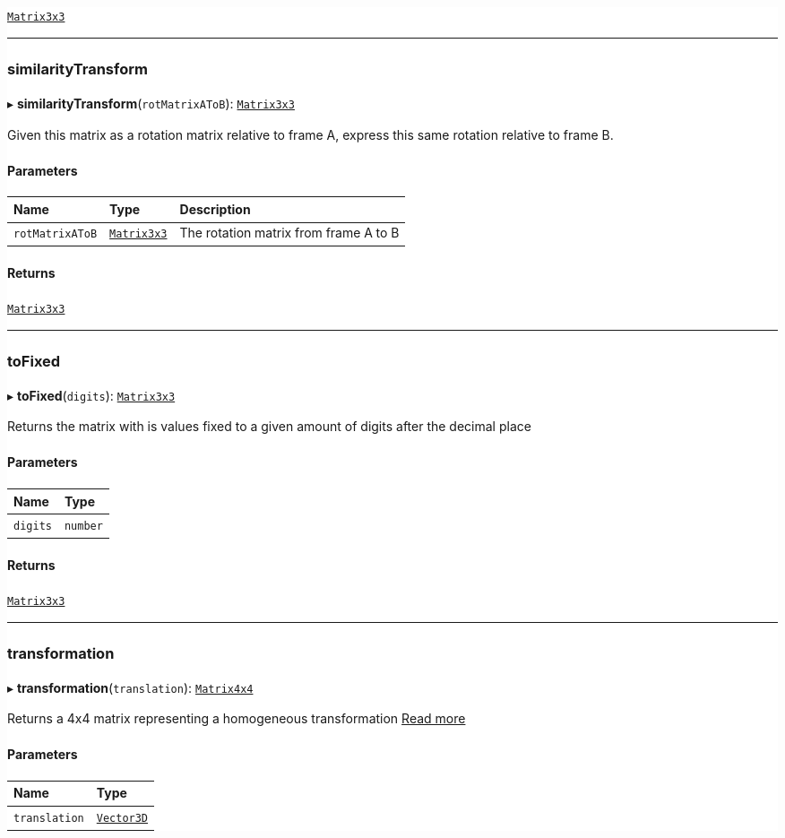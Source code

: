 [`Matrix3x3`](physics_matrix3x3.Matrix3x3.md)

___

### similarityTransform

▸ **similarityTransform**(`rotMatrixAToB`): [`Matrix3x3`](physics_matrix3x3.Matrix3x3.md)

Given this matrix as a rotation matrix relative to frame A,
express this same rotation relative to frame B.

#### Parameters

| Name | Type | Description |
| :------ | :------ | :------ |
| `rotMatrixAToB` | [`Matrix3x3`](physics_matrix3x3.Matrix3x3.md) | The rotation matrix from frame A to B |

#### Returns

[`Matrix3x3`](physics_matrix3x3.Matrix3x3.md)

___

### toFixed

▸ **toFixed**(`digits`): [`Matrix3x3`](physics_matrix3x3.Matrix3x3.md)

Returns the matrix with is values fixed to a given amount
of digits after the decimal place

#### Parameters

| Name | Type |
| :------ | :------ |
| `digits` | `number` |

#### Returns

[`Matrix3x3`](physics_matrix3x3.Matrix3x3.md)

___

### transformation

▸ **transformation**(`translation`): [`Matrix4x4`](physics_matrix4x4.Matrix4x4.md)

Returns a 4x4 matrix representing a homogeneous transformation
[Read more](https://automaticaddison.com/find-homogeneous-transformation-matrices-for-a-robotic-arm/)

#### Parameters

| Name | Type |
| :------ | :------ |
| `translation` | [`Vector3D`](physics_vector3d.Vector3D.md) |
